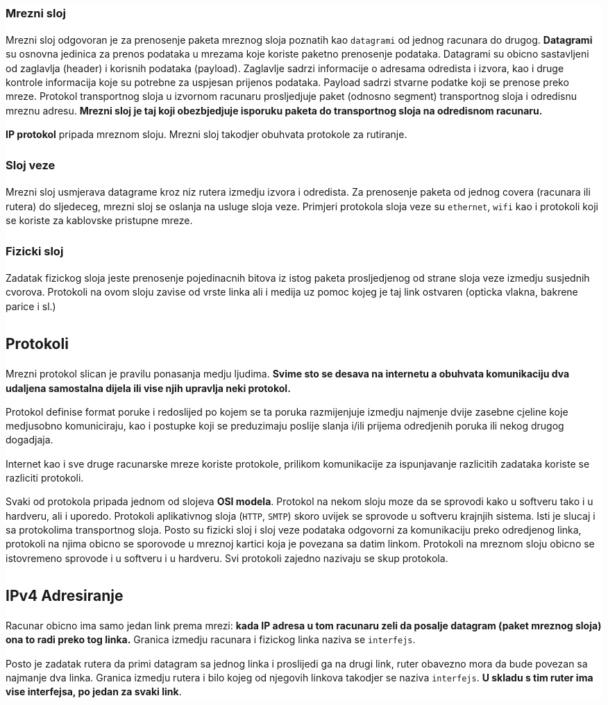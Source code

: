 ### Mrezni sloj

Mrezni sloj odgovoran je za prenosenje paketa mreznog sloja poznatih kao `datagrami` od jednog racunara do drugog. **Datagrami** su osnovna jedinica za prenos podataka u mrezama koje koriste paketno prenosenje podataka. Datagrami su obicno sastavljeni od zaglavlja (header) i korisnih podataka (payload). Zaglavlje sadrzi informacije o adresama odredista i izvora, kao i druge kontrole informacija koje su potrebne za uspjesan prijenos podataka. Payload sadrzi stvarne podatke koji se prenose preko mreze. Protokol transportnog sloja u izvornom racunaru prosljedjuje paket (odnosno segment) transportnog sloja i odredisnu mreznu adresu. **Mrezni sloj je taj koji obezbjedjuje isporuku paketa do transportnog sloja na odredisnom racunaru.**

**IP protokol** pripada mreznom sloju. Mrezni sloj takodjer obuhvata protokole za rutiranje.

### Sloj veze

Mrezni sloj usmjerava datagrame kroz niz rutera izmedju izvora i odredista. Za prenosenje paketa od jednog covera (racunara ili rutera) do sljedeceg, mrezni sloj se oslanja na usluge sloja veze. Primjeri protokola sloja veze su `ethernet`, `wifi` kao i protokoli koji se koriste za kablovske pristupne mreze.

### Fizicki sloj

Zadatak fizickog sloja jeste prenosenje pojedinacnih bitova iz istog paketa prosljedjenog od strane sloja veze izmedju susjednih cvorova. Protokoli na ovom sloju zavise od vrste linka ali i medija uz pomoc kojeg je taj link ostvaren (opticka vlakna, bakrene parice i sl.)

## Protokoli
Mrezni protokol slican je pravilu ponasanja medju ljudima. **Svime sto se desava na internetu a obuhvata komunikaciju dva udaljena samostalna dijela ili vise njih upravlja neki protokol.**

Protokol definise format poruke i redoslijed po kojem se ta poruka razmijenjuje izmedju najmenje dvije zasebne cjeline koje medjusobno komuniciraju, kao i postupke koji se preduzimaju poslije slanja i/ili prijema odredjenih poruka ili nekog drugog dogadjaja.

Internet kao i sve druge racunarske mreze koriste protokole, prilikom komunikacije za ispunjavanje razlicitih zadataka koriste se razliciti protokoli.

Svaki od protokola pripada jednom od slojeva **OSI modela**. Protokol na nekom sloju moze da se sprovodi kako u softveru tako i u hardveru, ali i uporedo. Protokoli aplikativnog sloja (`HTTP`, `SMTP`) skoro uvijek se sprovode u softveru krajnjih sistema. Isti je slucaj i sa protokolima transportnog sloja. Posto su fizicki sloj i sloj veze podataka odgovorni za komunikaciju preko odredjenog linka, protokoli na njima obicno se sporovode u mreznoj kartici koja je povezana sa datim linkom. Protokoli na mreznom sloju obicno se istovremeno sprovode i u softveru i u hardveru. Svi protokoli zajedno nazivaju se skup protokola.

## IPv4 Adresiranje
Racunar obicno ima samo jedan link prema mrezi: **kada IP adresa u tom racunaru zeli da posalje datagram (paket mreznog sloja) ona to radi preko tog linka.**
Granica izmedju racunara i fizickog linka naziva se `interfejs`.

Posto je zadatak rutera da primi datagram sa jednog linka i proslijedi ga na drugi link, ruter obavezno mora da bude povezan sa najmanje dva linka. Granica izmedju rutera i bilo kojeg od njegovih linkova takodjer se naziva `interfejs`. **U skladu s tim ruter ima vise interfejsa, po jedan za svaki link**.
